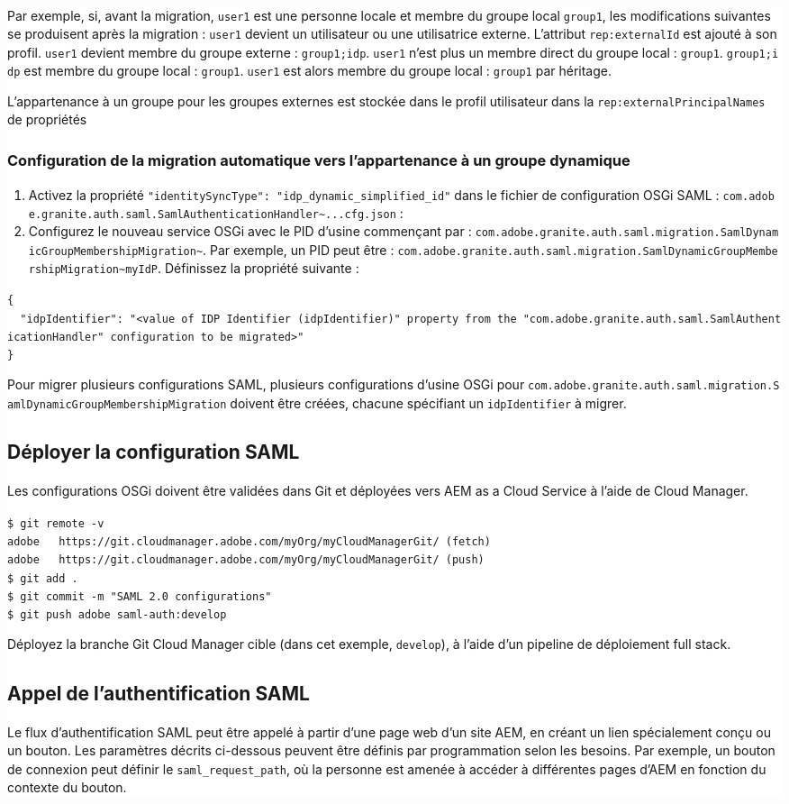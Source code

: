 Par exemple, si, avant la migration, `user1` est une personne locale et membre du groupe local `group1`, les modifications suivantes se produisent après la migration :
`user1` devient un utilisateur ou une utilisatrice externe. L’attribut `rep:externalId` est ajouté à son profil.
`user1` devient membre du groupe externe : `group1;idp`.
`user1` n’est plus un membre direct du groupe local : `group1`.
`group1;idp` est membre du groupe local : `group1`.
`user1` est alors membre du groupe local : `group1` par héritage.

L’appartenance à un groupe pour les groupes externes est stockée dans le profil utilisateur dans la `rep:externalPrincipalNames` de propriétés

### Configuration de la migration automatique vers l’appartenance à un groupe dynamique

1. Activez la propriété `"identitySyncType": "idp_dynamic_simplified_id"` dans le fichier de configuration OSGi SAML : `com.adobe.granite.auth.saml.SamlAuthenticationHandler~...cfg.json` :
2. Configurez le nouveau service OSGi avec le PID d’usine commençant par : `com.adobe.granite.auth.saml.migration.SamlDynamicGroupMembershipMigration~`. Par exemple, un PID peut être : `com.adobe.granite.auth.saml.migration.SamlDynamicGroupMembershipMigration~myIdP`. Définissez la propriété suivante :

```
{
  "idpIdentifier": "<value of IDP Identifier (idpIdentifier)" property from the "com.adobe.granite.auth.saml.SamlAuthenticationHandler" configuration to be migrated>"
}
```

Pour migrer plusieurs configurations SAML, plusieurs configurations d’usine OSGi pour `com.adobe.granite.auth.saml.migration.SamlDynamicGroupMembershipMigration` doivent être créées, chacune spécifiant un `idpIdentifier` à migrer.

## Déployer la configuration SAML

Les configurations OSGi doivent être validées dans Git et déployées vers AEM as a Cloud Service à l’aide de Cloud Manager.

```
$ git remote -v            
adobe   https://git.cloudmanager.adobe.com/myOrg/myCloudManagerGit/ (fetch)
adobe   https://git.cloudmanager.adobe.com/myOrg/myCloudManagerGit/ (push)
$ git add .
$ git commit -m "SAML 2.0 configurations"
$ git push adobe saml-auth:develop
```

Déployez la branche Git Cloud Manager cible (dans cet exemple, `develop`), à l’aide d’un pipeline de déploiement full stack.

## Appel de l’authentification SAML

Le flux d’authentification SAML peut être appelé à partir d’une page web d’un site AEM, en créant un lien spécialement conçu ou un bouton. Les paramètres décrits ci-dessous peuvent être définis par programmation selon les besoins. Par exemple, un bouton de connexion peut définir le `saml_request_path`, où la personne est amenée à accéder à différentes pages d’AEM en fonction du contexte du bouton.
